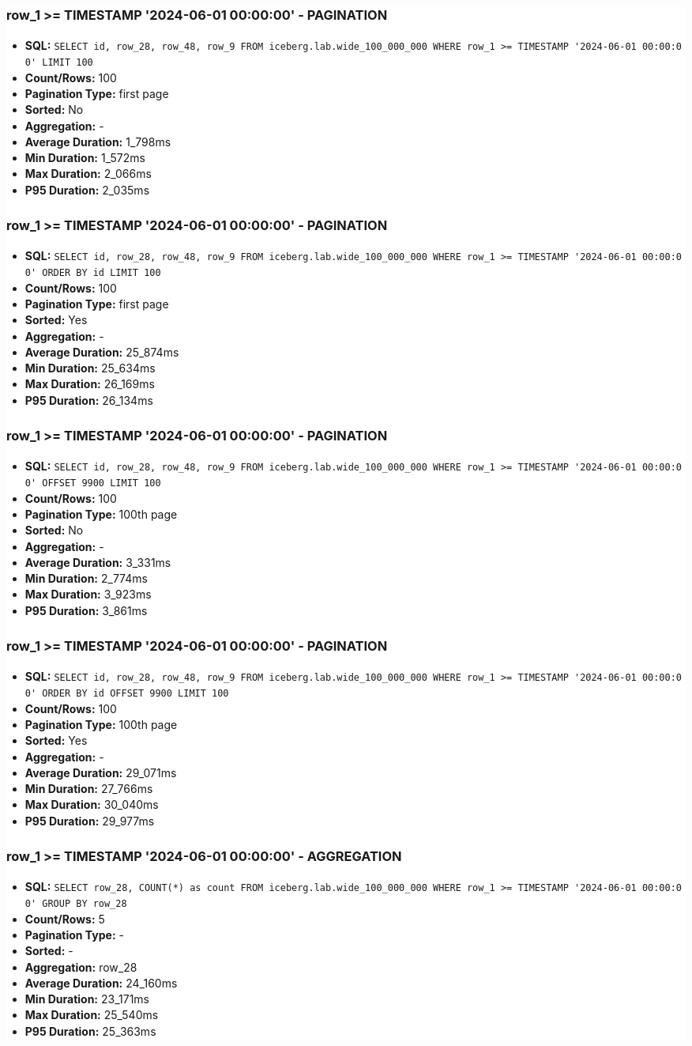 ### row_1 >= TIMESTAMP '2024-06-01 00:00:00' - PAGINATION
- **SQL:** `SELECT id, row_28, row_48, row_9 FROM iceberg.lab.wide_100_000_000 WHERE row_1 >= TIMESTAMP '2024-06-01 00:00:00' LIMIT 100`
- **Count/Rows:** 100
- **Pagination Type:** first page
- **Sorted:** No
- **Aggregation:** -
- **Average Duration:** 1_798ms
- **Min Duration:** 1_572ms
- **Max Duration:** 2_066ms
- **P95 Duration:** 2_035ms

### row_1 >= TIMESTAMP '2024-06-01 00:00:00' - PAGINATION
- **SQL:** `SELECT id, row_28, row_48, row_9 FROM iceberg.lab.wide_100_000_000 WHERE row_1 >= TIMESTAMP '2024-06-01 00:00:00' ORDER BY id LIMIT 100`
- **Count/Rows:** 100
- **Pagination Type:** first page
- **Sorted:** Yes
- **Aggregation:** -
- **Average Duration:** 25_874ms
- **Min Duration:** 25_634ms
- **Max Duration:** 26_169ms
- **P95 Duration:** 26_134ms

### row_1 >= TIMESTAMP '2024-06-01 00:00:00' - PAGINATION
- **SQL:** `SELECT id, row_28, row_48, row_9 FROM iceberg.lab.wide_100_000_000 WHERE row_1 >= TIMESTAMP '2024-06-01 00:00:00' OFFSET 9900 LIMIT 100`
- **Count/Rows:** 100
- **Pagination Type:** 100th page
- **Sorted:** No
- **Aggregation:** -
- **Average Duration:** 3_331ms
- **Min Duration:** 2_774ms
- **Max Duration:** 3_923ms
- **P95 Duration:** 3_861ms

### row_1 >= TIMESTAMP '2024-06-01 00:00:00' - PAGINATION
- **SQL:** `SELECT id, row_28, row_48, row_9 FROM iceberg.lab.wide_100_000_000 WHERE row_1 >= TIMESTAMP '2024-06-01 00:00:00' ORDER BY id OFFSET 9900 LIMIT 100`
- **Count/Rows:** 100
- **Pagination Type:** 100th page
- **Sorted:** Yes
- **Aggregation:** -
- **Average Duration:** 29_071ms
- **Min Duration:** 27_766ms
- **Max Duration:** 30_040ms
- **P95 Duration:** 29_977ms

### row_1 >= TIMESTAMP '2024-06-01 00:00:00' - AGGREGATION
- **SQL:** `SELECT row_28, COUNT(*) as count FROM iceberg.lab.wide_100_000_000 WHERE row_1 >= TIMESTAMP '2024-06-01 00:00:00' GROUP BY row_28`
- **Count/Rows:** 5
- **Pagination Type:** -
- **Sorted:** -
- **Aggregation:** row_28
- **Average Duration:** 24_160ms
- **Min Duration:** 23_171ms
- **Max Duration:** 25_540ms
- **P95 Duration:** 25_363ms
